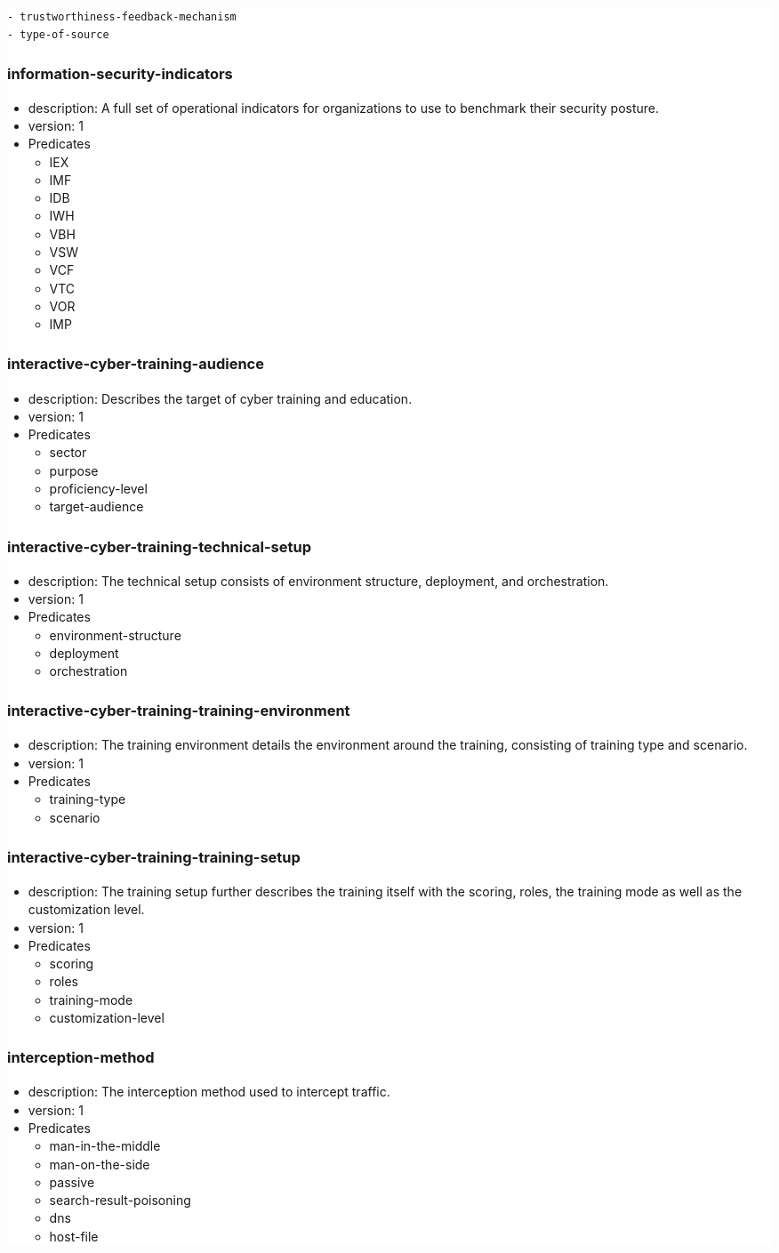     - trustworthiness-feedback-mechanism
    - type-of-source
### information-security-indicators
- description: A full set of operational indicators for organizations to use to benchmark their security posture.
- version: 1
- Predicates
    - IEX
    - IMF
    - IDB
    - IWH
    - VBH
    - VSW
    - VCF
    - VTC
    - VOR
    - IMP
### interactive-cyber-training-audience
- description: Describes the target of cyber training and education.
- version: 1
- Predicates
    - sector
    - purpose
    - proficiency-level
    - target-audience
### interactive-cyber-training-technical-setup
- description: The technical setup consists of environment structure, deployment, and orchestration.
- version: 1
- Predicates
    - environment-structure
    - deployment
    - orchestration
### interactive-cyber-training-training-environment
- description: The training environment details the environment around the training, consisting of training type and scenario.
- version: 1
- Predicates
    - training-type
    - scenario
### interactive-cyber-training-training-setup
- description: The training setup further describes the training itself with the scoring, roles, the training mode as well as the customization level.
- version: 1
- Predicates
    - scoring
    - roles
    - training-mode
    - customization-level
### interception-method
- description: The interception method used to intercept traffic.
- version: 1
- Predicates
    - man-in-the-middle
    - man-on-the-side
    - passive
    - search-result-poisoning
    - dns
    - host-file